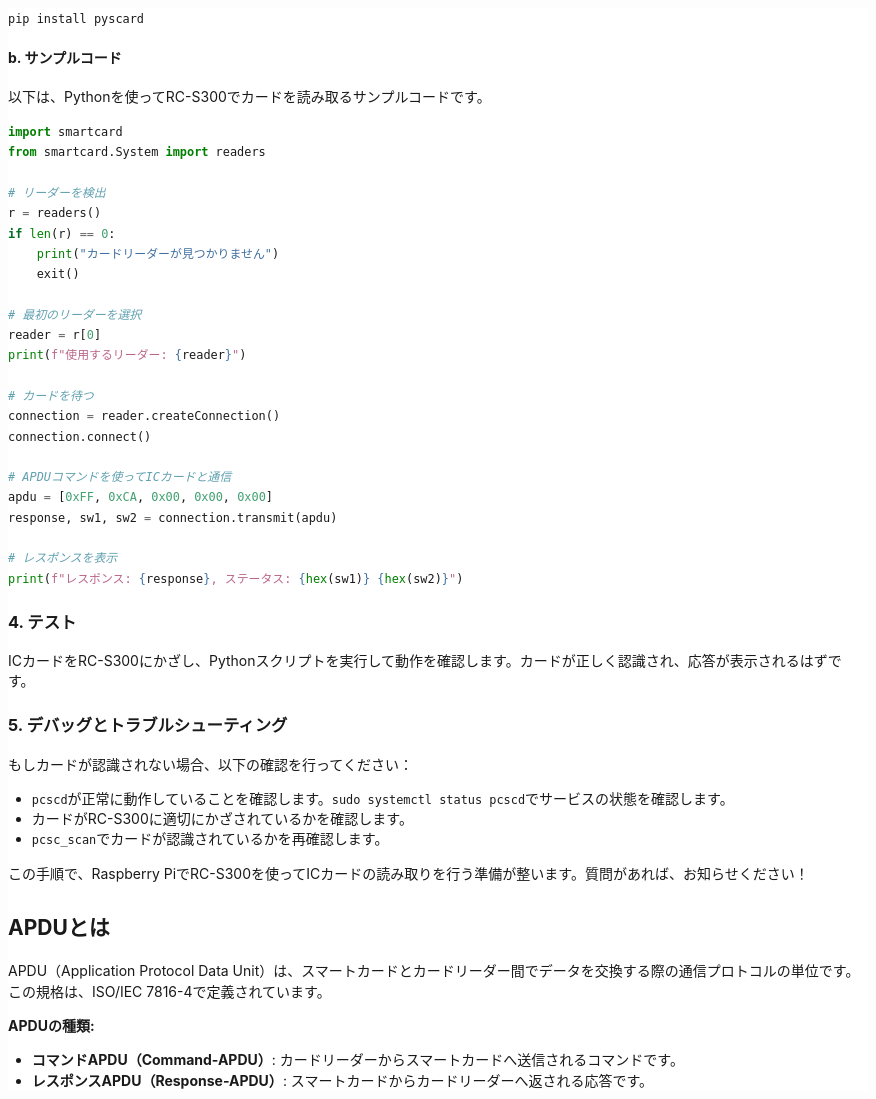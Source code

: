 ```bash
pip install pyscard
```

#### b. **サンプルコード**
以下は、Pythonを使ってRC-S300でカードを読み取るサンプルコードです。

```python
import smartcard
from smartcard.System import readers

# リーダーを検出
r = readers()
if len(r) == 0:
    print("カードリーダーが見つかりません")
    exit()

# 最初のリーダーを選択
reader = r[0]
print(f"使用するリーダー: {reader}")

# カードを待つ
connection = reader.createConnection()
connection.connect()

# APDUコマンドを使ってICカードと通信
apdu = [0xFF, 0xCA, 0x00, 0x00, 0x00] 
response, sw1, sw2 = connection.transmit(apdu)

# レスポンスを表示
print(f"レスポンス: {response}, ステータス: {hex(sw1)} {hex(sw2)}")
```

### 4. **テスト**
ICカードをRC-S300にかざし、Pythonスクリプトを実行して動作を確認します。カードが正しく認識され、応答が表示されるはずです。

### 5. **デバッグとトラブルシューティング**
もしカードが認識されない場合、以下の確認を行ってください：

- `pcscd`が正常に動作していることを確認します。`sudo systemctl status pcscd`でサービスの状態を確認します。
- カードがRC-S300に適切にかざされているかを確認します。
- `pcsc_scan`でカードが認識されているかを再確認します。

この手順で、Raspberry PiでRC-S300を使ってICカードの読み取りを行う準備が整います。質問があれば、お知らせください！


## APDUとは

APDU（Application Protocol Data Unit）は、スマートカードとカードリーダー間でデータを交換する際の通信プロトコルの単位です。この規格は、ISO/IEC 7816-4で定義されています。

**APDUの種類:**
- **コマンドAPDU（Command-APDU）**: カードリーダーからスマートカードへ送信されるコマンドです。
- **レスポンスAPDU（Response-APDU）**: スマートカードからカードリーダーへ返される応答です。
